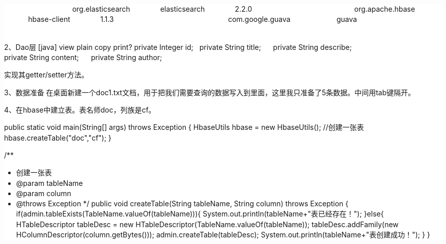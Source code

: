           
        <dependency>  
            <groupId>org.elasticsearch</groupId>  
            <artifactId>elasticsearch</artifactId>  
            <version>2.2.0</version>  
        </dependency>  
  
          
        <dependency>  
            <groupId>org.apache.hbase</groupId>  
            <artifactId>hbase-client</artifactId>  
            <version>1.1.3</version>  
            <exclusions>  
                <exclusion>  
                    <groupId>com.google.guava</groupId>  
                    <artifactId>guava</artifactId>  
                </exclusion>  
            </exclusions>  
        </dependency>  
  
  
    </dependencies>  

2、Dao层
[java] view plain copy print?
private Integer id;  
private String title;  
  
private String describe;  
  
private String content;  
  
private String author;  

实现其getter/setter方法。

3、数据准备
在桌面新建一个doc1.txt文档，用于把我们需要查询的数据写入到里面，这里我只准备了5条数据。中间用tab键隔开。



4、在hbase中建立表。表名师doc，列族是cf。

public static void main(String[] args) throws Exception {
      HbaseUtils hbase = new HbaseUtils();
      //创建一张表
	hbase.createTable("doc","cf");
}

/**
 * 创建一张表
 * @param tableName
 * @param column
 * @throws Exception
 */
public void createTable(String tableName, String column) throws Exception {
   if(admin.tableExists(TableName.valueOf(tableName))){
      System.out.println(tableName+"表已经存在！");
   }else{
      HTableDescriptor tableDesc = new HTableDescriptor(TableName.valueOf(tableName));
      tableDesc.addFamily(new HColumnDescriptor(column.getBytes()));
      admin.createTable(tableDesc);
      System.out.println(tableName+"表创建成功！");
   }
}
